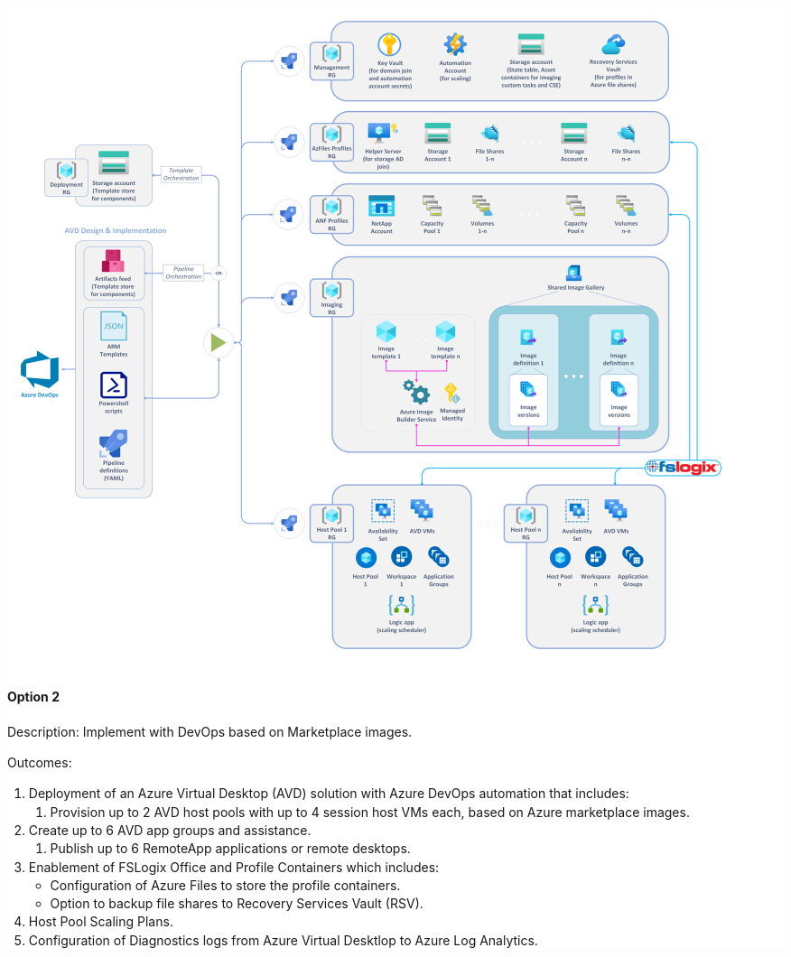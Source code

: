 ![Solution Architecture Option 1](images/solutionarchitecture.png)

#### Option 2

Description: Implement with DevOps based on Marketplace images.

Outcomes:

1. Deployment of an Azure Virtual Desktop (AVD) solution with Azure DevOps automation that includes:
   1. Provision up to 2 AVD host pools with up to 4 session host VMs each, based on Azure marketplace images.
2. Create up to 6 AVD app groups and assistance.
   1. Publish up to 6 RemoteApp applications or remote desktops.
3. Enablement of FSLogix Office and Profile Containers which includes:
   - Configuration of Azure Files to store the profile containers.
   - Option to backup file shares to Recovery Services Vault (RSV).
4. Host Pool Scaling Plans.
5. Configuration of Diagnostics logs from Azure Virtual Desktlop to Azure Log Analytics.
